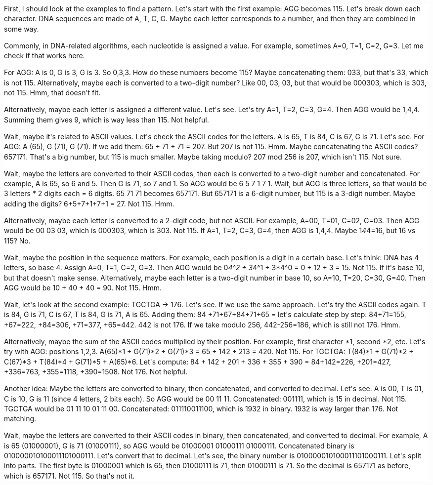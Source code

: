 First, I should look at the examples to find a pattern. Let's start with the first example: AGG becomes 115. Let's break down each character. DNA sequences are made of A, T, C, G. Maybe each letter corresponds to a number, and then they are combined in some way.

Commonly, in DNA-related algorithms, each nucleotide is assigned a value. For example, sometimes A=0, T=1, C=2, G=3. Let me check if that works here. 

For AGG: A is 0, G is 3, G is 3. So 0,3,3. How do these numbers become 115? Maybe concatenating them: 033, but that's 33, which is not 115. Alternatively, maybe each is converted to a two-digit number? Like 00, 03, 03, but that would be 000303, which is 303, not 115. Hmm, that doesn't fit.

Alternatively, maybe each letter is assigned a different value. Let's see. Let's try A=1, T=2, C=3, G=4. Then AGG would be 1,4,4. Summing them gives 9, which is way less than 115. Not helpful.

Wait, maybe it's related to ASCII values. Let's check the ASCII codes for the letters. A is 65, T is 84, C is 67, G is 71. Let's see. For AGG: A (65), G (71), G (71). If we add them: 65 + 71 + 71 = 207. But 207 is not 115. Hmm. Maybe concatenating the ASCII codes? 657171. That's a big number, but 115 is much smaller. Maybe taking modulo? 207 mod 256 is 207, which isn't 115. Not sure.

Wait, maybe the letters are converted to their ASCII codes, then each is converted to a two-digit number and concatenated. For example, A is 65, so 6 and 5. Then G is 71, so 7 and 1. So AGG would be 6 5 7 1 7 1. Wait, but AGG is three letters, so that would be 3 letters * 2 digits each = 6 digits. 65 71 71 becomes 657171. But 657171 is a 6-digit number, but 115 is a 3-digit number. Maybe adding the digits? 6+5+7+1+7+1 = 27. Not 115. Hmm.

Alternatively, maybe each letter is converted to a 2-digit code, but not ASCII. For example, A=00, T=01, C=02, G=03. Then AGG would be 00 03 03, which is 000303, which is 303. Not 115. If A=1, T=2, C=3, G=4, then AGG is 1,4,4. Maybe 1*4*4=16, but 16 vs 115? No.

Wait, maybe the position in the sequence matters. For example, each position is a digit in a certain base. Let's think: DNA has 4 letters, so base 4. Assign A=0, T=1, C=2, G=3. Then AGG would be 0*4^2 + 3*4^1 + 3*4^0 = 0 + 12 + 3 = 15. Not 115. If it's base 10, but that doesn't make sense. Alternatively, maybe each letter is a two-digit number in base 10, so A=10, T=20, C=30, G=40. Then AGG would be 10 + 40 + 40 = 90. Not 115. Hmm.

Wait, let's look at the second example: TGCTGA -> 176. Let's see. If we use the same approach. Let's try the ASCII codes again. T is 84, G is 71, C is 67, T is 84, G is 71, A is 65. Adding them: 84 +71+67+84+71+65 = let's calculate step by step: 84+71=155, +67=222, +84=306, +71=377, +65=442. 442 is not 176. If we take modulo 256, 442-256=186, which is still not 176. Hmm.

Alternatively, maybe the sum of the ASCII codes multiplied by their position. For example, first character *1, second *2, etc. Let's try with AGG: positions 1,2,3. A(65)*1 + G(71)*2 + G(71)*3 = 65 + 142 + 213 = 420. Not 115. For TGCTGA: T(84)*1 + G(71)*2 + C(67)*3 + T(84)*4 + G(71)*5 + A(65)*6. Let's compute: 84 + 142 + 201 + 336 + 355 + 390 = 84+142=226, +201=427, +336=763, +355=1118, +390=1508. Not 176. Not helpful.

Another idea: Maybe the letters are converted to binary, then concatenated, and converted to decimal. Let's see. A is 00, T is 01, C is 10, G is 11 (since 4 letters, 2 bits each). So AGG would be 00 11 11. Concatenated: 001111, which is 15 in decimal. Not 115. TGCTGA would be 01 11 10 01 11 00. Concatenated: 011110011100, which is 1932 in binary. 1932 is way larger than 176. Not matching.

Wait, maybe the letters are converted to their ASCII codes in binary, then concatenated, and converted to decimal. For example, A is 65 (01000001), G is 71 (01000111), so AGG would be 01000001 01000111 01000111. Concatenated binary is 010000010100011101000111. Let's convert that to decimal. Let's see, the binary number is 010000010100011101000111. Let's split into parts. The first byte is 01000001 which is 65, then 01000111 is 71, then 01000111 is 71. So the decimal is 657171 as before, which is 657171. Not 115. So that's not it.
